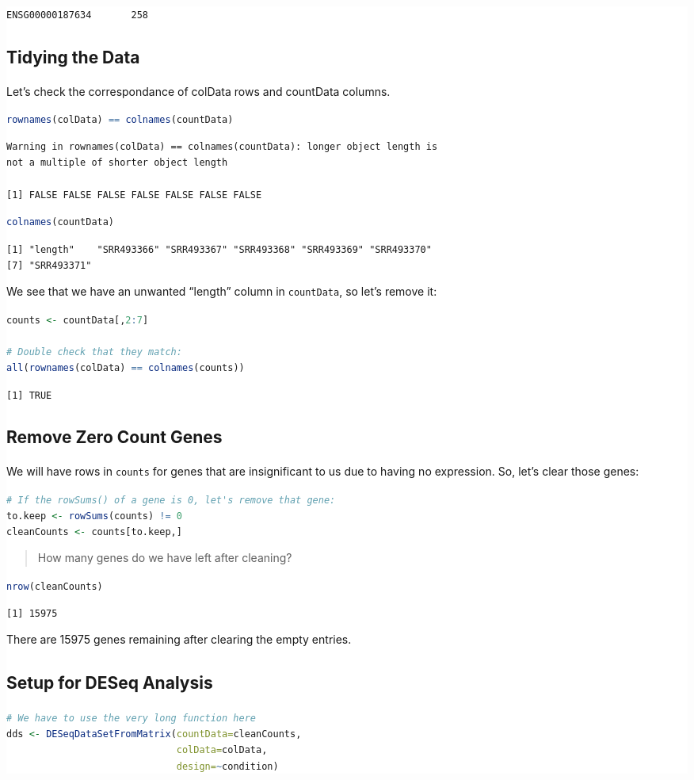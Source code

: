     ENSG00000187634       258

## Tidying the Data

Let’s check the correspondance of colData rows and countData columns.

``` r
rownames(colData) == colnames(countData)
```

    Warning in rownames(colData) == colnames(countData): longer object length is
    not a multiple of shorter object length

    [1] FALSE FALSE FALSE FALSE FALSE FALSE FALSE

``` r
colnames(countData)
```

    [1] "length"    "SRR493366" "SRR493367" "SRR493368" "SRR493369" "SRR493370"
    [7] "SRR493371"

We see that we have an unwanted “length” column in `countData`, so let’s
remove it:

``` r
counts <- countData[,2:7]

# Double check that they match:
all(rownames(colData) == colnames(counts))
```

    [1] TRUE

## Remove Zero Count Genes

We will have rows in `counts` for genes that are insignificant to us due
to having no expression. So, let’s clear those genes:

``` r
# If the rowSums() of a gene is 0, let's remove that gene:
to.keep <- rowSums(counts) != 0
cleanCounts <- counts[to.keep,]
```

> How many genes do we have left after cleaning?

``` r
nrow(cleanCounts)
```

    [1] 15975

There are 15975 genes remaining after clearing the empty entries.

## Setup for DESeq Analysis

``` r
# We have to use the very long function here
dds <- DESeqDataSetFromMatrix(countData=cleanCounts,
                              colData=colData,
                              design=~condition)
```
